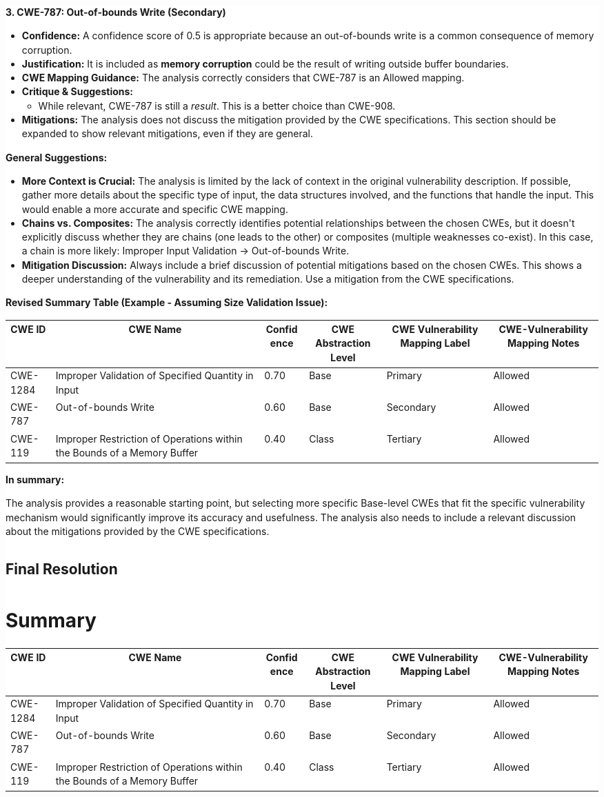 **3. CWE-787: Out-of-bounds Write (Secondary)**

*   **Confidence:** A confidence score of 0.5 is appropriate because an out-of-bounds write is a common consequence of memory corruption.
*   **Justification:** It is included as **memory corruption** could be the result of writing outside buffer boundaries.
*   **CWE Mapping Guidance:** The analysis correctly considers that CWE-787 is an Allowed mapping.
*   **Critique & Suggestions:**
    *   While relevant, CWE-787 is still a *result*. This is a better choice than CWE-908.
*   **Mitigations:** The analysis does not discuss the mitigation provided by the CWE specifications. This section should be expanded to show relevant mitigations, even if they are general.

**General Suggestions:**

*   **More Context is Crucial:** The analysis is limited by the lack of context in the original vulnerability description. If possible, gather more details about the specific type of input, the data structures involved, and the functions that handle the input. This would enable a more accurate and specific CWE mapping.
*   **Chains vs. Composites:** The analysis correctly identifies potential relationships between the chosen CWEs, but it doesn't explicitly discuss whether they are chains (one leads to the other) or composites (multiple weaknesses co-exist). In this case, a chain is more likely: Improper Input Validation -> Out-of-bounds Write.
*   **Mitigation Discussion:** Always include a brief discussion of potential mitigations based on the chosen CWEs. This shows a deeper understanding of the vulnerability and its remediation. Use a mitigation from the CWE specifications.

**Revised Summary Table (Example - Assuming Size Validation Issue):**

| CWE ID | CWE Name | Confidence | CWE Abstraction Level | CWE Vulnerability Mapping Label | CWE-Vulnerability Mapping Notes |
|---|---|---|---|---|---|
| CWE-1284 | Improper Validation of Specified Quantity in Input | 0.70 | Base | Primary | Allowed |
| CWE-787 | Out-of-bounds Write | 0.60 | Base | Secondary | Allowed |
| CWE-119 | Improper Restriction of Operations within the Bounds of a Memory Buffer | 0.40 | Class | Tertiary | Allowed |

**In summary:**

The analysis provides a reasonable starting point, but selecting more specific Base-level CWEs that fit the specific vulnerability mechanism would significantly improve its accuracy and usefulness. The analysis also needs to include a relevant discussion about the mitigations provided by the CWE specifications.

## Final Resolution

# Summary
| CWE ID | CWE Name | Confidence | CWE Abstraction Level | CWE Vulnerability Mapping Label | CWE-Vulnerability Mapping Notes |
|---|---|---|---|---|---|
| CWE-1284 | Improper Validation of Specified Quantity in Input | 0.70 | Base | Primary | Allowed |
| CWE-787 | Out-of-bounds Write | 0.60 | Base | Secondary | Allowed |
| CWE-119 | Improper Restriction of Operations within the Bounds of a Memory Buffer | 0.40 | Class | Tertiary | Allowed |
